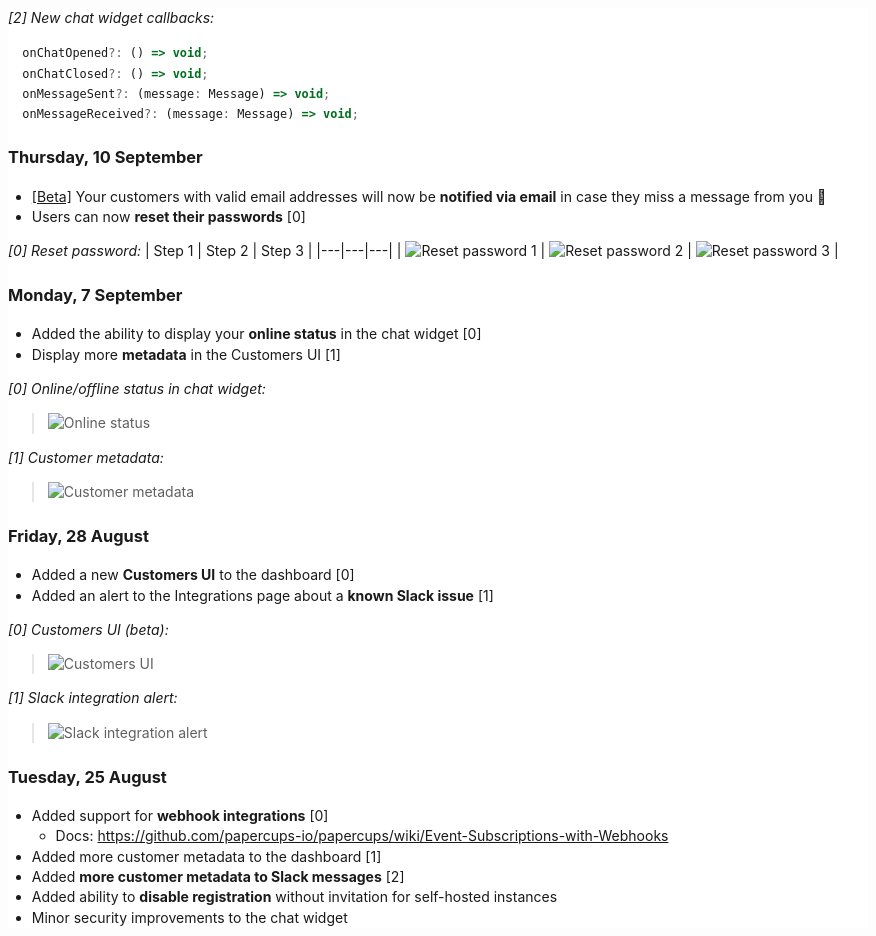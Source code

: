 _[2] New chat widget callbacks:_

```javascript
  onChatOpened?: () => void;
  onChatClosed?: () => void;
  onMessageSent?: (message: Message) => void;
  onMessageReceived?: (message: Message) => void;
```

### Thursday, 10 September

- [[Beta]](https://github.com/papercups-io/papercups/pull/216) Your customers with valid email addresses will now be **notified via email** in case they miss a message from you 🎉
- Users can now **reset their passwords** [0]

_[0] Reset password:_
| Step 1 | Step 2 | Step 3 |
|---|---|---|
| <img alt="Reset password 1" src="https://user-images.githubusercontent.com/5264279/92841795-c437b400-f3b0-11ea-8489-fd5f7a89eed2.png"> | <img alt="Reset password 2" src="https://user-images.githubusercontent.com/5264279/92841796-c4d04a80-f3b0-11ea-9e39-6c211ab4f49c.png"> | <img alt="Reset password 3" src="https://user-images.githubusercontent.com/5264279/92841961-f34e2580-f3b0-11ea-9086-fbc86a2a596f.png"> |

### Monday, 7 September

- Added the ability to display your **online status** in the chat widget [0]
- Display more **metadata** in the Customers UI [1]

_[0] Online/offline status in chat widget:_

> <img width="400" alt="Online status" src="https://user-images.githubusercontent.com/5264279/92402851-506e8080-f0fe-11ea-90c8-730a37c001e3.png">

_[1] Customer metadata:_

> <img width="800" alt="Customer metadata" src="https://user-images.githubusercontent.com/5264279/92283529-128b1580-eece-11ea-8203-cf2d101554a9.gif">

### Friday, 28 August

- Added a new **Customers UI** to the dashboard [0]
- Added an alert to the Integrations page about a **known Slack issue** [1]

_[0] Customers UI (beta):_

> <img width="800" alt="Customers UI" src="https://user-images.githubusercontent.com/5264279/91613987-a1d47e00-e94e-11ea-99c4-72eb0688db88.png">

_[1] Slack integration alert:_

> <img width="800" alt="Slack integration alert" src="https://user-images.githubusercontent.com/5264279/91459293-7705ff00-e854-11ea-967f-836de45f9846.png">

### Tuesday, 25 August

- Added support for **webhook integrations** [0]
  - Docs: https://github.com/papercups-io/papercups/wiki/Event-Subscriptions-with-Webhooks
- Added more customer metadata to the dashboard [1]
- Added **more customer metadata to Slack messages** [2]
- Added ability to **disable registration** without invitation for self-hosted instances
- Minor security improvements to the chat widget
